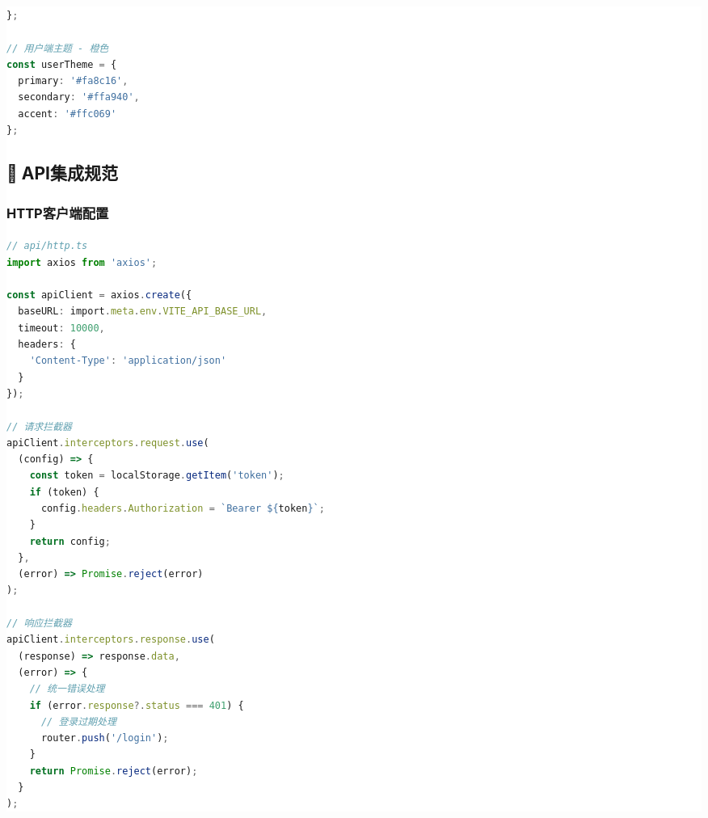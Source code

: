 ```typescript
};

// 用户端主题 - 橙色
const userTheme = {
  primary: '#fa8c16',
  secondary: '#ffa940',
  accent: '#ffc069'
};
```

## 🔗 API集成规范

### HTTP客户端配置
```typescript
// api/http.ts
import axios from 'axios';

const apiClient = axios.create({
  baseURL: import.meta.env.VITE_API_BASE_URL,
  timeout: 10000,
  headers: {
    'Content-Type': 'application/json'
  }
});

// 请求拦截器
apiClient.interceptors.request.use(
  (config) => {
    const token = localStorage.getItem('token');
    if (token) {
      config.headers.Authorization = `Bearer ${token}`;
    }
    return config;
  },
  (error) => Promise.reject(error)
);

// 响应拦截器
apiClient.interceptors.response.use(
  (response) => response.data,
  (error) => {
    // 统一错误处理
    if (error.response?.status === 401) {
      // 登录过期处理
      router.push('/login');
    }
    return Promise.reject(error);
  }
);
```

